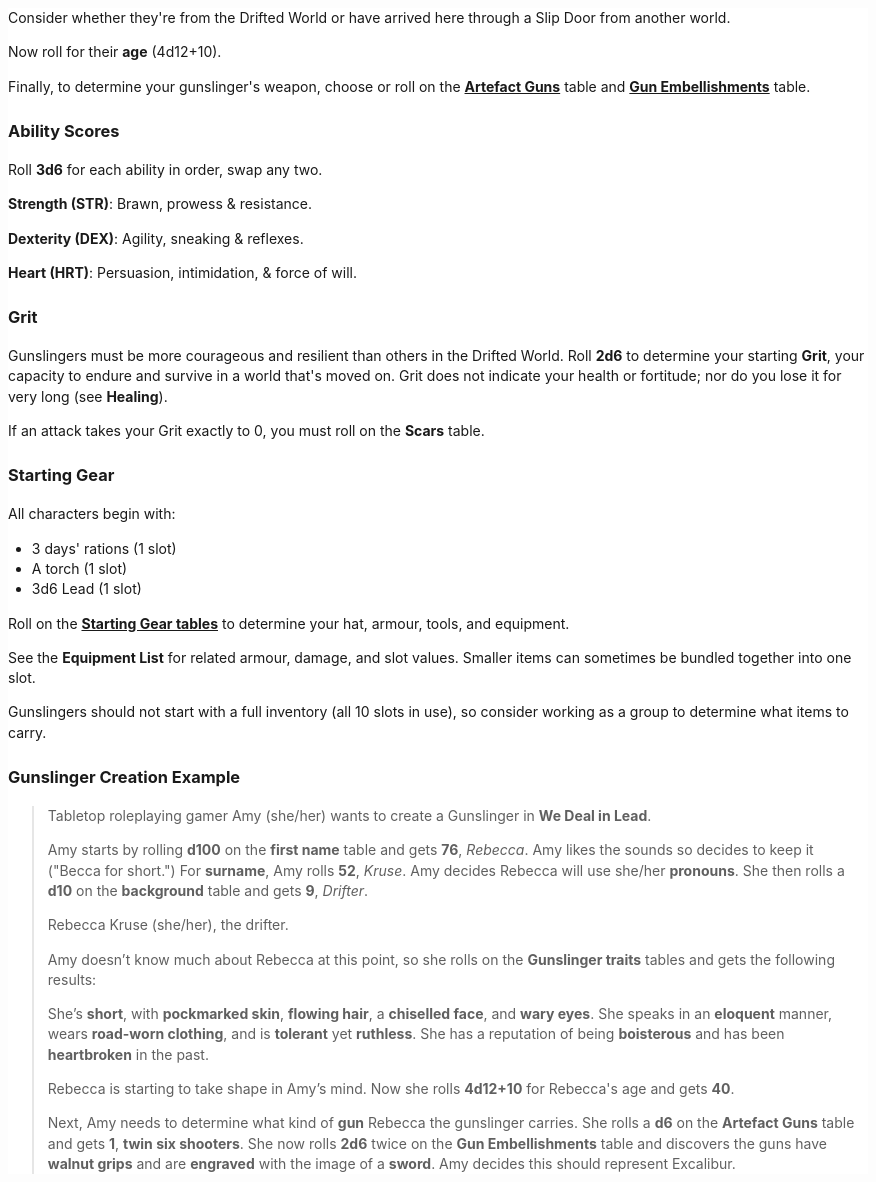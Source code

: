 Consider whether they're from the Drifted World or have arrived here through a Slip Door from another world.

Now roll for their **age** (4d12+10).

Finally, to determine your gunslinger's weapon, choose or roll on the [**Artefact Guns**](#artefact-guns-d6) table and [**Gun Embellishments**](#gun-embellishments) table.

### Ability Scores

Roll **3d6** for each ability in order, swap any two.

**Strength (STR)**: Brawn, prowess & resistance.

**Dexterity (DEX)**: Agility, sneaking & reflexes.

**Heart (HRT)**: Persuasion, intimidation, & force of will.

### Grit
Gunslingers must be more courageous and resilient than others in the Drifted World. Roll **2d6** to determine your starting **Grit**, your capacity to endure and survive in a world that's moved on. Grit does not indicate your health or fortitude; nor do you lose it for very long (see **Healing**).

If an attack takes your Grit exactly to 0, you must roll on the **Scars** table.

### Starting Gear
All characters begin with:

- 3 days' rations (1 slot)
- A torch (1 slot)
- 3d6 Lead (1 slot)

Roll on the [**Starting Gear tables**](#starting-gear-tables) to determine your hat, armour, tools, and equipment.

See the **Equipment List** for related armour, damage, and slot values. Smaller items can sometimes be bundled together into one slot.

Gunslingers should not start with a full inventory (all 10 slots in use), so consider working as a group to determine what items to carry.

### Gunslinger Creation Example

> Tabletop roleplaying gamer Amy (she/her) wants to create a Gunslinger in **We Deal in Lead**.
>
> Amy starts by rolling **d100** on the **first name** table and gets **76**, *Rebecca*. Amy likes the sounds so decides to keep it ("Becca for short.") For **surname**, Amy rolls **52**, *Kruse*. Amy decides Rebecca will use she/her **pronouns**. She then rolls a **d10** on the **background** table and gets **9**, *Drifter*. 
>
> Rebecca Kruse (she/her), the drifter. 
>
> Amy doesn’t know much about Rebecca at this point, so she rolls on the **Gunslinger traits** tables and gets the following results:
>
> She’s **short**, with **pockmarked skin**, **flowing hair**, a **chiselled face**, and **wary eyes**. She speaks in an **eloquent** manner, wears **road-worn clothing**, and is **tolerant** yet **ruthless**. She has a reputation of being **boisterous** and has been **heartbroken** in the past.
>
> Rebecca is starting to take shape in Amy’s mind. Now she rolls **4d12+10** for Rebecca's age and gets **40**.
>
> Next, Amy needs to determine what kind of **gun** Rebecca the gunslinger carries. She rolls a **d6** on the **Artefact Guns** table and gets **1**, **twin six shooters**. She now rolls **2d6** twice on the **Gun Embellishments** table and discovers the guns have **walnut grips** and are **engraved** with the image of a **sword**. Amy decides this should represent Excalibur.
>
